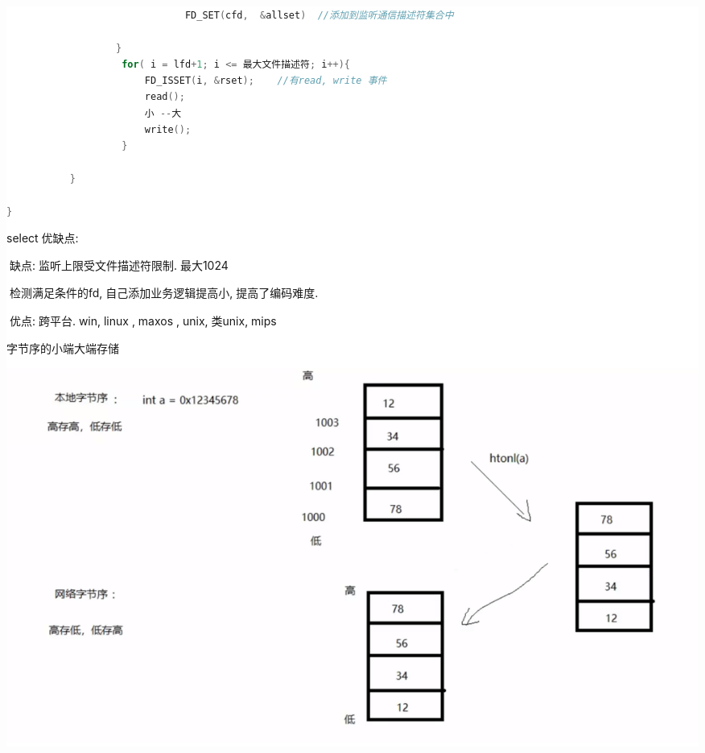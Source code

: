 ```C
​								FD_SET(cfd,  &allset)  //添加到监听通信描述符集合中

​					}
    				for( i = lfd+1; i <= 最大文件描述符; i++){
                        FD_ISSET(i, &rset);    //有read, write 事件
                        read();
                        小 --大
                       	write();
                    }

​			}

}
```

select 优缺点:

​		缺点: 监听上限受文件描述符限制. 最大1024

​				检测满足条件的fd, 自己添加业务逻辑提高小, 提高了编码难度.

​		优点: 跨平台. win, linux , maxos , unix, 类unix, mips

字节序的小端大端存储

![image-20210207122543502](02_SOCKET.assets/image-20210207122543502.png)
